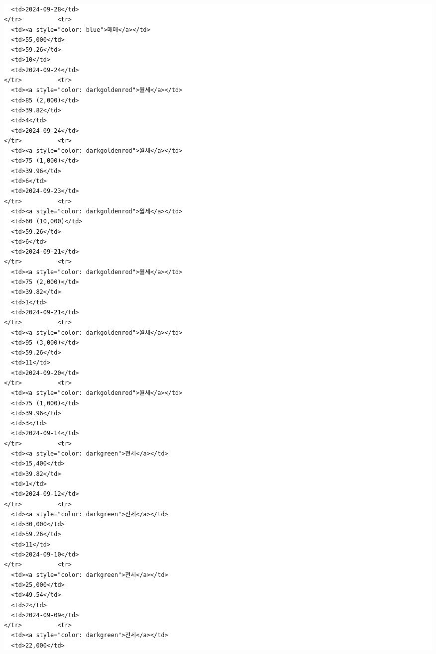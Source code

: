       <td>2024-09-28</td>
    </tr>          <tr>
      <td><a style="color: blue">매매</a></td>
      <td>55,000</td>
      <td>59.26</td>
      <td>10</td>
      <td>2024-09-24</td>
    </tr>          <tr>
      <td><a style="color: darkgoldenrod">월세</a></td>
      <td>85 (2,000)</td>
      <td>39.82</td>
      <td>4</td>
      <td>2024-09-24</td>
    </tr>          <tr>
      <td><a style="color: darkgoldenrod">월세</a></td>
      <td>75 (1,000)</td>
      <td>39.96</td>
      <td>6</td>
      <td>2024-09-23</td>
    </tr>          <tr>
      <td><a style="color: darkgoldenrod">월세</a></td>
      <td>60 (10,000)</td>
      <td>59.26</td>
      <td>6</td>
      <td>2024-09-21</td>
    </tr>          <tr>
      <td><a style="color: darkgoldenrod">월세</a></td>
      <td>75 (2,000)</td>
      <td>39.82</td>
      <td>1</td>
      <td>2024-09-21</td>
    </tr>          <tr>
      <td><a style="color: darkgoldenrod">월세</a></td>
      <td>95 (3,000)</td>
      <td>59.26</td>
      <td>11</td>
      <td>2024-09-20</td>
    </tr>          <tr>
      <td><a style="color: darkgoldenrod">월세</a></td>
      <td>75 (1,000)</td>
      <td>39.96</td>
      <td>3</td>
      <td>2024-09-14</td>
    </tr>          <tr>
      <td><a style="color: darkgreen">전세</a></td>
      <td>15,400</td>
      <td>39.82</td>
      <td>1</td>
      <td>2024-09-12</td>
    </tr>          <tr>
      <td><a style="color: darkgreen">전세</a></td>
      <td>30,000</td>
      <td>59.26</td>
      <td>11</td>
      <td>2024-09-10</td>
    </tr>          <tr>
      <td><a style="color: darkgreen">전세</a></td>
      <td>25,000</td>
      <td>49.54</td>
      <td>2</td>
      <td>2024-09-09</td>
    </tr>          <tr>
      <td><a style="color: darkgreen">전세</a></td>
      <td>22,000</td>